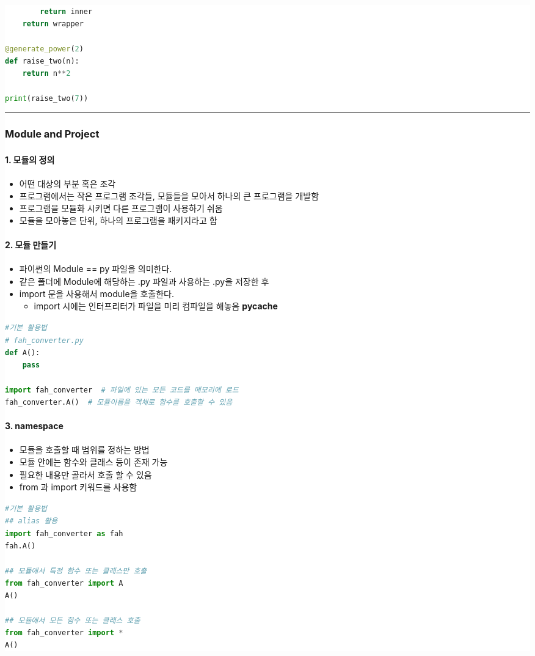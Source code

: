``` python
        return inner
    return wrapper

@generate_power(2)
def raise_two(n):
    return n**2
    
print(raise_two(7))
```
--------------------------
### Module and Project
#### 1. 모듈의 정의
+ 어떤 대상의 부분 혹은 조각
+ 프로그램에서는 작은 프로그램 조각들, 모듈들을 모아서 하나의 큰 프로그램을 개발함
+ 프로그램을 모듈화 시키면 다른 프로그램이 사용하기 쉬움
+ 모듈을 모아놓은 단위, 하나의 프로그램을 패키지라고 함

#### 2. 모듈 만들기
+ 파이썬의 Module == py 파일을 의미한다.
+ 같은 폴더에 Module에 해당하는 .py 파일과 사용하는 .py을 저장한 후
+ import 문을 사용해서 module을 호출한다.
    + import 시에는 인터프리터가 파일을 미리 컴파일을 해놓음 __pycache__
``` python
#기본 활용법
# fah_converter.py
def A():
    pass

import fah_converter  # 파일에 있는 모든 코드를 메모리에 로드
fah_converter.A()  # 모듈이름을 객체로 함수를 호출할 수 있음
```

#### 3. namespace
+ 모듈을 호출할 때 범위를 정하는 방법
+ 모듈 안에는 함수와 클래스 등이 존재 가능
+ 필요한 내용만 골라서 호출 할 수 있음
+ from 과 import 키워드를 사용함
``` python
#기본 활용법
## alias 활용
import fah_converter as fah
fah.A() 

## 모듈에서 특정 함수 또는 클래스만 호출
from fah_converter import A
A()

## 모듈에서 모든 함수 또는 클래스 호출
from fah_converter import *
A()
```

